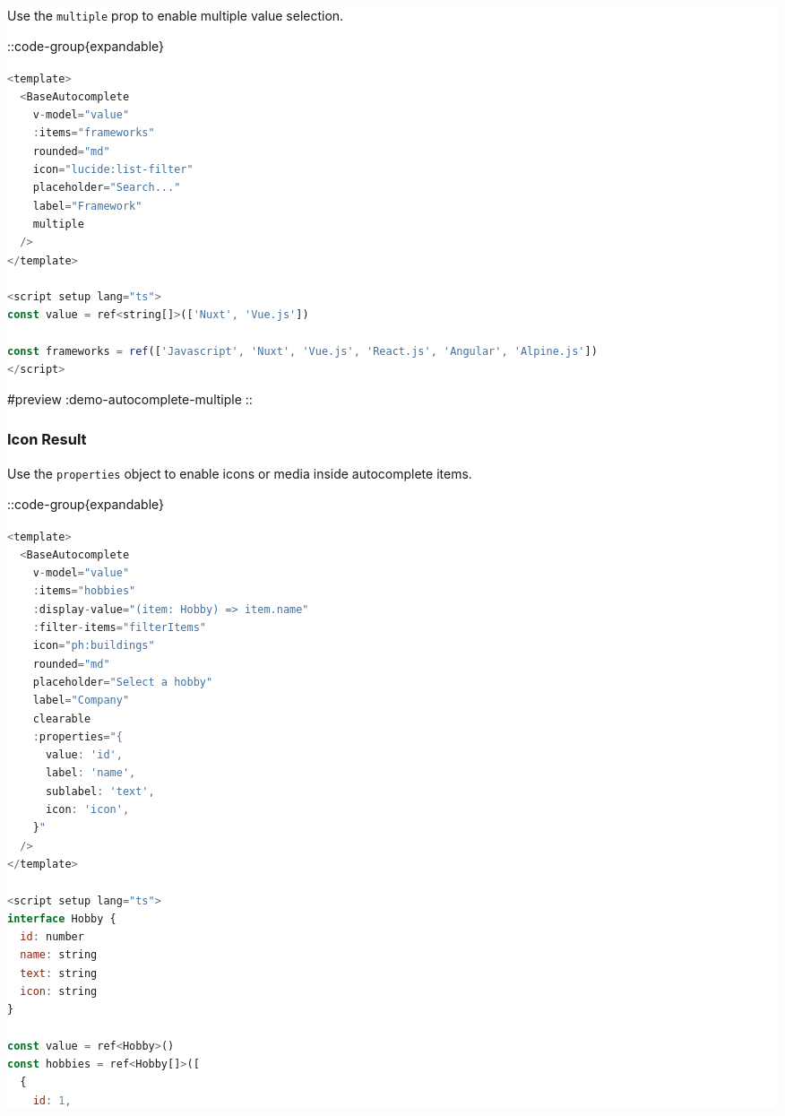 Use the `multiple` prop to enable multiple value selection.

::code-group{expandable}

```js [DemoAutocompleteMultiple.vue]
<template>
  <BaseAutocomplete
    v-model="value"
    :items="frameworks"
    rounded="md"
    icon="lucide:list-filter"
    placeholder="Search..."
    label="Framework"
    multiple
  />
</template>

<script setup lang="ts">
const value = ref<string[]>(['Nuxt', 'Vue.js'])

const frameworks = ref(['Javascript', 'Nuxt', 'Vue.js', 'React.js', 'Angular', 'Alpine.js'])
</script>
```

#preview
:demo-autocomplete-multiple
::

### Icon Result

Use the `properties` object to enable icons or media inside autocomplete items.

::code-group{expandable}

```js [DemoAutocompleteResultIcon.vue]
<template>
  <BaseAutocomplete
    v-model="value"
    :items="hobbies"
    :display-value="(item: Hobby) => item.name"
    :filter-items="filterItems"
    icon="ph:buildings"
    rounded="md"
    placeholder="Select a hobby"
    label="Company"
    clearable
    :properties="{
      value: 'id',
      label: 'name',
      sublabel: 'text',
      icon: 'icon',
    }"
  />
</template>

<script setup lang="ts">
interface Hobby {
  id: number
  name: string
  text: string
  icon: string
}

const value = ref<Hobby>()
const hobbies = ref<Hobby[]>([
  {
    id: 1,
```